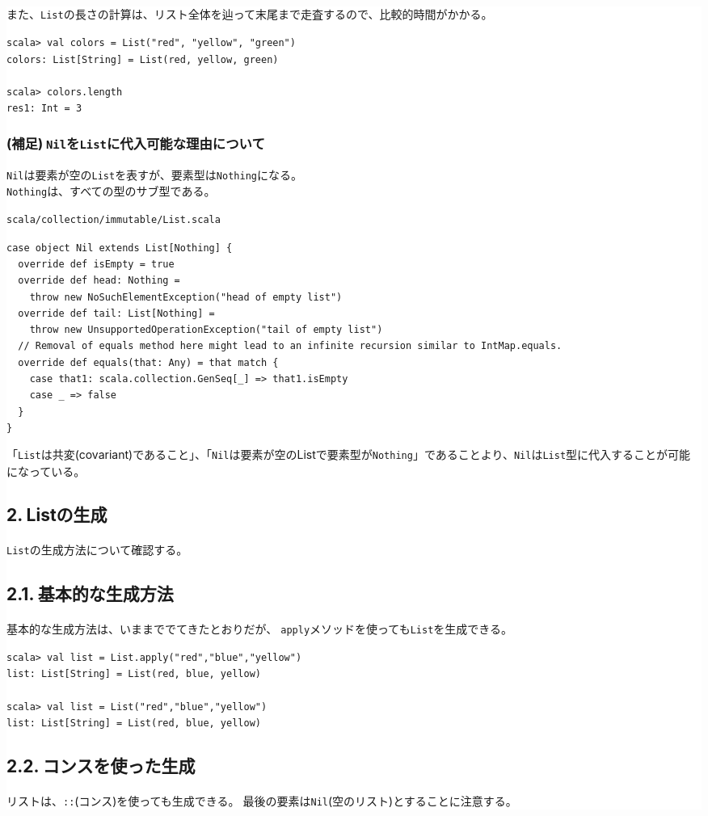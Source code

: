 また、`List`の長さの計算は、リスト全体を辿って末尾まで走査するので、比較的時間がかかる。

```
scala> val colors = List("red", "yellow", "green")
colors: List[String] = List(red, yellow, green)

scala> colors.length
res1: Int = 3
```

### (補足) `Nil`を`List`に代入可能な理由について

`Nil`は要素が空の`List`を表すが、要素型は`Nothing`になる。  
`Nothing`は、すべての型のサブ型である。

`scala/collection/immutable/List.scala`

```
case object Nil extends List[Nothing] {
  override def isEmpty = true
  override def head: Nothing =
    throw new NoSuchElementException("head of empty list")
  override def tail: List[Nothing] =
    throw new UnsupportedOperationException("tail of empty list")
  // Removal of equals method here might lead to an infinite recursion similar to IntMap.equals.
  override def equals(that: Any) = that match {
    case that1: scala.collection.GenSeq[_] => that1.isEmpty
    case _ => false
  }
}
```

「`List`は共変(covariant)であること」、「`Nil`は要素が空のListで要素型が`Nothing`」であることより、`Nil`は`List`型に代入することが可能になっている。

## 2. Listの生成

`List`の生成方法について確認する。

## 2.1. 基本的な生成方法

基本的な生成方法は、いままででてきたとおりだが、
`apply`メソッドを使っても`List`を生成できる。

```
scala> val list = List.apply("red","blue","yellow")
list: List[String] = List(red, blue, yellow)

scala> val list = List("red","blue","yellow")
list: List[String] = List(red, blue, yellow)
```

## 2.2. コンスを使った生成

リストは、`::`(コンス)を使っても生成できる。
最後の要素は`Nil`(空のリスト)とすることに注意する。
